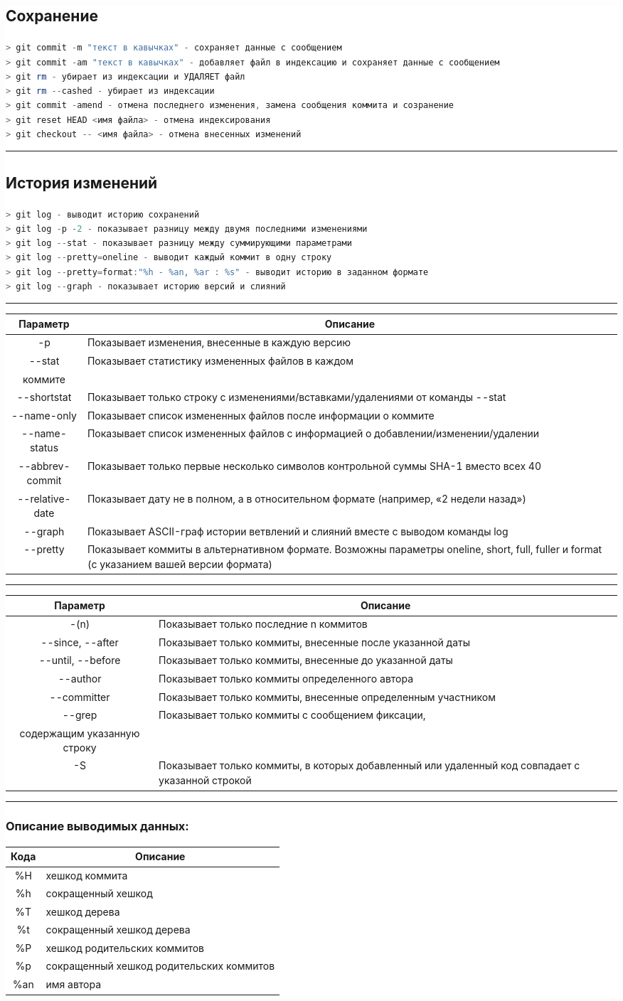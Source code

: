 
## Сохранение
```PowerShell
> git commit -m "текст в кавычках" - сохраняет данные с сообщением
> git commit -am "текст в кавычках" - добавляет файл в индексацию и сохраняет данные с сообщением
> git rm - убирает из индексации и УДАЛЯЕТ файл
> git rm --cashed - убирает из индексации
> git commit -amend - отмена последнего изменения, замена сообщения коммита и созранение
> git reset HEAD <имя файла> - отмена индексирования
> git checkout -- <имя файла> - отмена внесенных изменений
```

---

## История изменений
```PowerShell
> git log - выводит историю сохранений
> git log -p -2 - показывает разницу между двумя последними изменениями
> git log --stat - показывает разницу между суммирующими параметрами
> git log --pretty=oneline - выводит каждый коммит в одну строку
> git log --pretty=format:"%h - %an, %ar : %s" - выводит историю в заданном формате
> git log --graph - показывает историю версий и слияний
```

---

|Параметр|Описание|
|:-:|----|
|-p|Показывает изменения, внесенные в каждую версию|
|--stat|Показывает статистику измененных файлов в каждом  
коммите|
|--shortstat|Показывает только строку с изменениями/вставками/удалениями от команды --stat|
|--name-only|Показывает список измененных файлов после информации о коммите|
|--name-status|Показывает список измененных файлов с информацией о добавлении/изменении/удалении|
|--abbrev-commit|Показывает только первые несколько символов контрольной суммы SHA-1 вместо всех 40|
|--relative-date|Показывает дату не в полном, а в относительном формате (например, «2 недели назад»)|
|--graph|Показывает ASCII-граф истории ветвлений и слияний вместе с выводом команды log|
|--pretty|Показывает коммиты в альтернативном формате. Возможны параметры oneline, short, full, fuller и format (с указанием вашей версии формата)|

---

|Параметр|Описание|
|:-:|-----|
|-(n)| Показывает только последние n коммитов|
|--since, --after| Показывает только коммиты, внесенные после указанной даты|
|--until, --before|Показывает только коммиты, внесенные до указанной даты|
|--author|Показывает только коммиты определенного автора|
|--committer|Показывает только коммиты, внесенные определенным участником|
|--grep|Показывает только коммиты с сообщением фиксации, 
содержащим указанную строку|
|-S|Показывает только коммиты, в которых добавленный или удаленный код совпадает с указанной строкой|

---

### Описание выводимых данных:
|Кода|Описание|
|:-:|----|
|%H | хешкод коммита|
| %h | сокращенный хешкод|
| %T | хешкод дерева|
| %t | сокращенный хешкод дерева|
| %P | хешкод родительских коммитов|
| %p | сокращенный хешкод родительских коммитов|
| %an | имя автора|